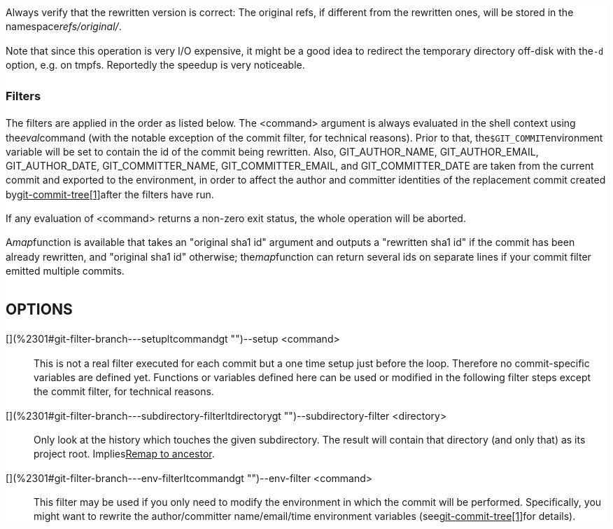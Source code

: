 


Always verify that the rewritten version is correct: The original refs, if different from the rewritten ones, will be stored in the namespace<em>refs/original/</em>.




Note that since this operation is very I/O expensive, it might be a good idea to redirect the temporary directory off-disk with the`-d`option, e.g. on tmpfs. Reportedly the speedup is very noticeable.



### [](%2301#_filters "")Filters<a name="_filters"></a>


The filters are applied in the order as listed below. The &lt;command&gt; argument is always evaluated in the shell context using the<em>eval</em>command (with the notable exception of the commit filter, for technical reasons). Prior to that, the`$GIT_COMMIT`environment variable will be set to contain the id of the commit being rewritten. Also, GIT_AUTHOR_NAME, GIT_AUTHOR_EMAIL, GIT_AUTHOR_DATE, GIT_COMMITTER_NAME, GIT_COMMITTER_EMAIL, and GIT_COMMITTER_DATE are taken from the current commit and exported to the environment, in order to affect the author and committer identities of the replacement commit created by[git-commit-tree[1]](%2310  "")after the filters have run.




If any evaluation of &lt;command&gt; returns a non-zero exit status, the whole operation will be aborted.




A<em>map</em>function is available that takes an &quot;original sha1 id&quot; argument and outputs a &quot;rewritten sha1 id&quot; if the commit has been already rewritten, and &quot;original sha1 id&quot; otherwise; the<em>map</em>function can return several ids on separate lines if your commit filter emitted multiple commits.






## [](%2301#_options "")OPTIONS<a name="_options"></a>
<dl><dt id='git-filter-branch---setupltcommandgt'>[](%2301#git-filter-branch---setupltcommandgt "")--setup &lt;command&gt;</dt><dd>

This is not a real filter executed for each commit but a one time setup just before the loop. Therefore no commit-specific variables are defined yet. Functions or variables defined here can be used or modified in the following filter steps except the commit filter, for technical reasons.

</dd><dt id='git-filter-branch---subdirectory-filterltdirectorygt'>[](%2301#git-filter-branch---subdirectory-filterltdirectorygt "")--subdirectory-filter &lt;directory&gt;</dt><dd>

Only look at the history which touches the given subdirectory. The result will contain that directory (and only that) as its project root. Implies[Remap to ancestor](%2301#Remap_to_ancestor "").

</dd><dt id='git-filter-branch---env-filterltcommandgt'>[](%2301#git-filter-branch---env-filterltcommandgt "")--env-filter &lt;command&gt;</dt><dd>

This filter may be used if you only need to modify the environment in which the commit will be performed. Specifically, you might want to rewrite the author/committer name/email/time environment variables (see[git-commit-tree[1]](%2310  "")for details).
